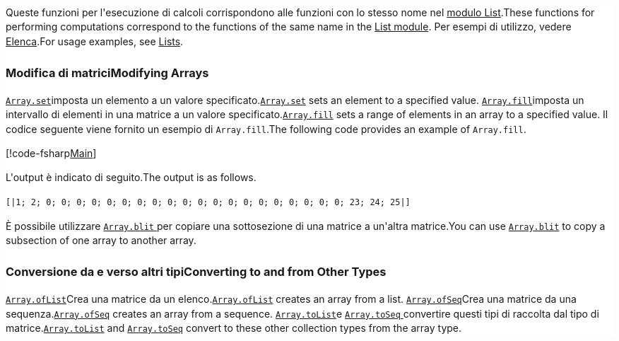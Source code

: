 <span data-ttu-id="352a4-237">Queste funzioni per l'esecuzione di calcoli corrispondono alle funzioni con lo stesso nome nel [modulo List](https://msdn.microsoft.com/library/a2264ba3-2d45-40dd-9040-4f7aa2ad9788).</span><span class="sxs-lookup"><span data-stu-id="352a4-237">These functions for performing computations correspond to the functions of the same name in the [List module](https://msdn.microsoft.com/library/a2264ba3-2d45-40dd-9040-4f7aa2ad9788).</span></span> <span data-ttu-id="352a4-238">Per esempi di utilizzo, vedere [Elenca](lists.md).</span><span class="sxs-lookup"><span data-stu-id="352a4-238">For usage examples, see [Lists](lists.md).</span></span>

### <a name="modifying-arrays"></a><span data-ttu-id="352a4-239">Modifica di matrici</span><span class="sxs-lookup"><span data-stu-id="352a4-239">Modifying Arrays</span></span>

<span data-ttu-id="352a4-240">[`Array.set`](https://msdn.microsoft.com/library/847edc0d-4dc5-4a39-98c7-d4320c60e790)imposta un elemento a un valore specificato.</span><span class="sxs-lookup"><span data-stu-id="352a4-240">[`Array.set`](https://msdn.microsoft.com/library/847edc0d-4dc5-4a39-98c7-d4320c60e790) sets an element to a specified value.</span></span> <span data-ttu-id="352a4-241">[`Array.fill`](https://msdn.microsoft.com/library/c83c9886-81d9-44f9-a195-61c7b87f7df2)imposta un intervallo di elementi in una matrice a un valore specificato.</span><span class="sxs-lookup"><span data-stu-id="352a4-241">[`Array.fill`](https://msdn.microsoft.com/library/c83c9886-81d9-44f9-a195-61c7b87f7df2) sets a range of elements in an array to a specified value.</span></span> <span data-ttu-id="352a4-242">Il codice seguente viene fornito un esempio di `Array.fill`.</span><span class="sxs-lookup"><span data-stu-id="352a4-242">The following code provides an example of `Array.fill`.</span></span>

[!code-fsharp[Main](../../../samples/snippets/fsharp/arrays/snippet28.fs)]

<span data-ttu-id="352a4-243">L'output è indicato di seguito.</span><span class="sxs-lookup"><span data-stu-id="352a4-243">The output is as follows.</span></span>

```
[|1; 2; 0; 0; 0; 0; 0; 0; 0; 0; 0; 0; 0; 0; 0; 0; 0; 0; 0; 0; 0; 0; 23; 24; 25|]
```

<span data-ttu-id="352a4-244">È possibile utilizzare [ `Array.blit` ](https://msdn.microsoft.com/library/675e13e4-7fb9-4e0d-a5be-a112830de667) per copiare una sottosezione di una matrice a un'altra matrice.</span><span class="sxs-lookup"><span data-stu-id="352a4-244">You can use [`Array.blit`](https://msdn.microsoft.com/library/675e13e4-7fb9-4e0d-a5be-a112830de667) to copy a subsection of one array to another array.</span></span>

### <a name="converting-to-and-from-other-types"></a><span data-ttu-id="352a4-245">Conversione da e verso altri tipi</span><span class="sxs-lookup"><span data-stu-id="352a4-245">Converting to and from Other Types</span></span>

<span data-ttu-id="352a4-246">[`Array.ofList`](https://msdn.microsoft.com/library/e7225239-f561-45a4-b0b5-69a1cdcae78b)Crea una matrice da un elenco.</span><span class="sxs-lookup"><span data-stu-id="352a4-246">[`Array.ofList`](https://msdn.microsoft.com/library/e7225239-f561-45a4-b0b5-69a1cdcae78b) creates an array from a list.</span></span> <span data-ttu-id="352a4-247">[`Array.ofSeq`](https://msdn.microsoft.com/library/6bedf5e0-4b22-46da-b09c-6aa09eff220c)Crea una matrice da una sequenza.</span><span class="sxs-lookup"><span data-stu-id="352a4-247">[`Array.ofSeq`](https://msdn.microsoft.com/library/6bedf5e0-4b22-46da-b09c-6aa09eff220c) creates an array from a sequence.</span></span> <span data-ttu-id="352a4-248">[`Array.toList`](https://msdn.microsoft.com/library/4deff724-0be4-4688-92e7-9d67a1097786)e [ `Array.toSeq` ](https://msdn.microsoft.com/library/ac28dbab-406c-4fe0-ab08-c1ce5e247af4) convertire questi tipi di raccolta dal tipo di matrice.</span><span class="sxs-lookup"><span data-stu-id="352a4-248">[`Array.toList`](https://msdn.microsoft.com/library/4deff724-0be4-4688-92e7-9d67a1097786) and [`Array.toSeq`](https://msdn.microsoft.com/library/ac28dbab-406c-4fe0-ab08-c1ce5e247af4) convert to these other collection types from the array type.</span></span>
